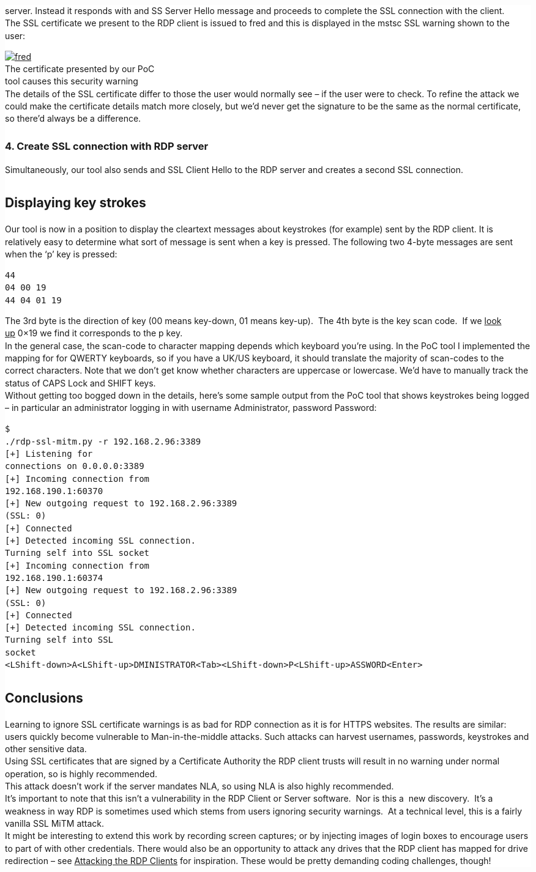 server. Instead  it responds with and SS Server Hello message and proceeds to complete  the SSL connection with the client.<br /> The SSL certificate we present to the RDP client is issued to fred  and this is displayed in the mstsc SSL warning shown to the user:<br /> <div class="wp-caption alignnone" id="attachment_1517" style="width: 265px;"><a href="https://labs.portcullis.co.uk/wp-content/uploads/2013/08/fred.jpg"><img alt="fred" class="size-medium wp-image-1517" height="300" src="https://labs.portcullis.co.uk/wp-content/uploads/2013/08/fred-255x300.jpg" width="255" /></a><div class="wp-caption-text">The certificate presented by our PoC tool causes this security warning</div></div>The details of the SSL certificate differ to those the user would  normally see – if the user were to check. To refine the attack we could  make the certificate details match more closely, but we’d never get the  signature to be the same as the normal certificate, so there’d always be  a difference.<br /> <h3>4. Create SSL connection with RDP server</h3>Simultaneously, our tool also sends and SSL Client Hello to the RDP server and creates a second SSL connection.<br /> <h2>Displaying key strokes</h2>Our tool is now in a position to display the cleartext messages about  keystrokes (for example) sent by the RDP client. It is relatively easy  to determine what sort of message is sent when a key is pressed. The  following two 4-byte messages are sent when the ‘p’ key is pressed:<br /> <pre class="brush: plain; gutter: false; title: ; notranslate" title="">44 04 00 19<br />44 04 01 19<br /></pre>The 3rd byte is the direction of key (00 means key-down, 01 means key-up). &nbsp;The 4th byte is the key scan code. &nbsp;If we <a href="http://msdn.microsoft.com/en-us/library/aa299374%28v=vs.60%29.aspx" title="look up">look up</a>&nbsp;0×19 we find it corresponds to the p key.<br /> In the general case, the scan-code to character mapping depends which  keyboard you’re using. In the PoC tool I implemented the mapping for  for QWERTY keyboards, so if you have a UK/US keyboard, it should  translate the majority of scan-codes to the correct characters. Note  that we don’t get know whether characters are uppercase or lowercase.  We’d have to manually track the status of CAPS Lock and SHIFT keys.<br /> Without getting too bogged down in the details, here’s some sample  output from the PoC tool that shows keystrokes being logged – in  particular an administrator logging in with username Administrator,  password Password:<br /> <pre class="brush: bash; gutter: false; title: ; notranslate" title="">$ ./rdp-ssl-mitm.py -r 192.168.2.96:3389 <br />[+] Listening for connections on 0.0.0.0:3389<br />[+] Incoming connection from 192.168.190.1:60370<br />[+] New outgoing request to 192.168.2.96:3389 (SSL: 0)<br />[+] Connected<br />[+] Detected incoming SSL connection. Turning self into SSL socket<br />[+] Incoming connection from 192.168.190.1:60374<br />[+] New outgoing request to 192.168.2.96:3389 (SSL: 0)<br />[+] Connected<br />[+] Detected incoming SSL connection. Turning self into SSL socket<br />&lt;LShift-down&gt;A&lt;LShift-up&gt;DMINISTRATOR&lt;Tab&gt;&lt;LShift-down&gt;P&lt;LShift-up&gt;ASSWORD&lt;Enter&gt;<br /></pre><h2>Conclusions</h2>Learning to ignore SSL certificate warnings is as bad for RDP  connection as it is for HTTPS websites. The results are similar: users  quickly become vulnerable to Man-in-the-middle attacks. Such attacks can  harvest usernames, passwords, keystrokes and other sensitive data.<br /> Using SSL certificates that are signed by a Certificate Authority the  RDP client trusts will result in no warning under normal operation, so  is highly recommended.<br /> This attack doesn’t work if the server mandates NLA, so using NLA is also highly recommended.<br /> It’s important to note that this isn’t a vulnerability in the RDP  Client or Server software. &nbsp;Nor is this a &nbsp;new discovery. &nbsp;It’s a  weakness in way RDP is sometimes used which stems from users ignoring  security warnings. &nbsp;At a technical level, this is a fairly vanilla SSL  MiTM attack.<br /> It might be interesting to extend this work by recording screen  captures; or by injecting images of login boxes to encourage users to  part of with other credentials. There would also be an opportunity to  attack any drives that the RDP client has mapped for drive redirection –  see <a href="http://tombstone-bbs.co.uk/reverse-rdp/reverse-rdp.html" title="Attacking the RDP client">Attacking the RDP Clients</a> for inspiration. These would be&nbsp;pretty demanding coding challenges, though!
